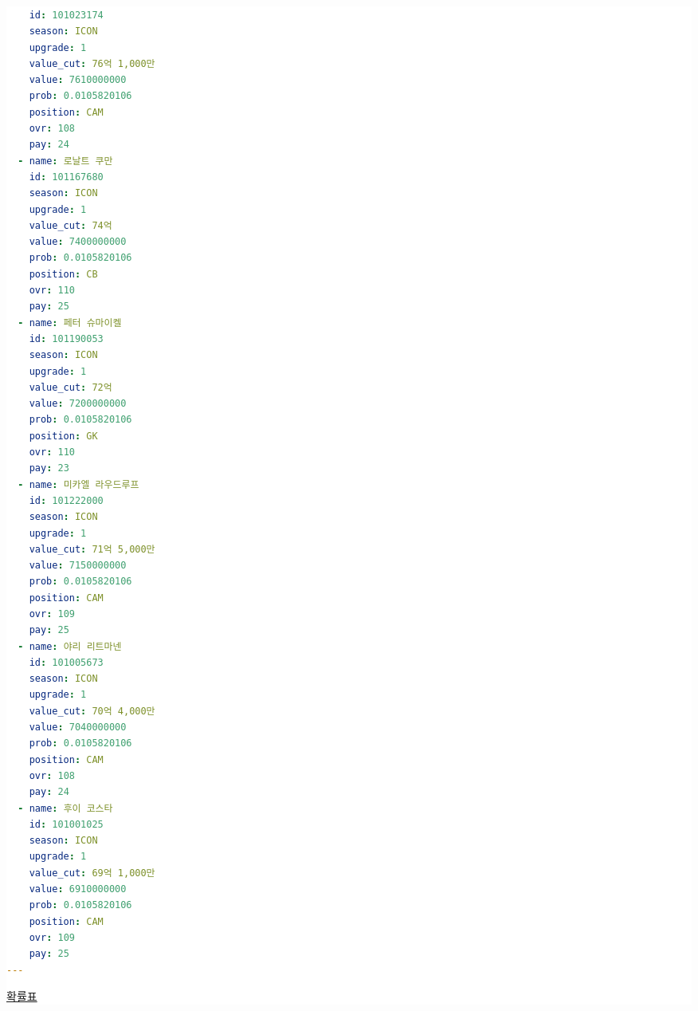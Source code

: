 ```yaml
    id: 101023174
    season: ICON
    upgrade: 1
    value_cut: 76억 1,000만
    value: 7610000000
    prob: 0.0105820106
    position: CAM
    ovr: 108
    pay: 24
  - name: 로날트 쿠만
    id: 101167680
    season: ICON
    upgrade: 1
    value_cut: 74억
    value: 7400000000
    prob: 0.0105820106
    position: CB
    ovr: 110
    pay: 25
  - name: 페터 슈마이켈
    id: 101190053
    season: ICON
    upgrade: 1
    value_cut: 72억
    value: 7200000000
    prob: 0.0105820106
    position: GK
    ovr: 110
    pay: 23
  - name: 미카엘 라우드루프
    id: 101222000
    season: ICON
    upgrade: 1
    value_cut: 71억 5,000만
    value: 7150000000
    prob: 0.0105820106
    position: CAM
    ovr: 109
    pay: 25
  - name: 야리 리트마넨
    id: 101005673
    season: ICON
    upgrade: 1
    value_cut: 70억 4,000만
    value: 7040000000
    prob: 0.0105820106
    position: CAM
    ovr: 108
    pay: 24
  - name: 후이 코스타
    id: 101001025
    season: ICON
    upgrade: 1
    value_cut: 69억 1,000만
    value: 6910000000
    prob: 0.0105820106
    position: CAM
    ovr: 109
    pay: 25
---
```

[확률표](/player/5724)
